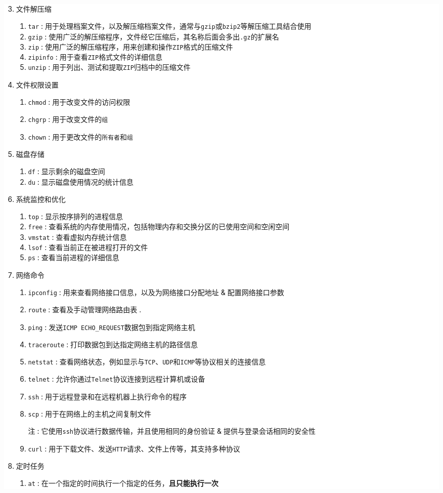    
   
3. 文件解压缩

   1. `tar` : 用于处理档案文件，以及解压缩档案文件，通常与`gzip`或`bzip2`等解压缩工具结合使用
   2. `gzip` : 使用广泛的解压缩程序，文件经它压缩后，其名称后面会多出`.gz`的扩展名
   3. `zip` : 使用广泛的解压缩程序，用来创建和操作`ZIP`格式的压缩文件
   4. `zipinfo` : 用于查看`ZIP`格式文件的详细信息
   5. `unzip` : 用于列出、测试和提取`ZIP`归档中的压缩文件

   

4. 文件权限设置

   1. `chmod` : 用于改变文件的访问权限

   2. `chgrp` : 用于改变文件的`组`

   3. `chown` : 用于更改文件的`所有者`和`组`

      

5. 磁盘存储

   1. `df` : 显示剩余的磁盘空间
   2. `du` : 显示磁盘使用情况的统计信息

   

6. 系统监控和优化

   1. `top` : 显示按序排列的进程信息
   2. `free` :  查看系统的内存使用情况，包括物理内存和交换分区的已使用空间和空闲空间
   3. `vmstat` : 查看虚拟内存统计信息
   4. `lsof` : 查看当前正在被进程打开的文件
   6. `ps` : 查看当前进程的详细信息

   

7. 网络命令

   1. `ipconfig` : 用来查看网络接口信息，以及为网络接口分配地址 & 配置网络接口参数

   2. `route` : 查看及手动管理网络路由表 .

   3. `ping` : 发送`ICMP ECHO_REQUEST`数据包到指定网络主机

   4. `traceroute` : 打印数据包到达指定网络主机的路径信息

   5. `netstat` : 查看网络状态，例如显示与`TCP`、`UDP`和`ICMP`等协议相关的连接信息

   6. `telnet` : 允许你通过`Telnet`协议连接到远程计算机或设备

   7. `ssh` : 用于远程登录和在远程机器上执行命令的程序

   8. `scp` : 用于在网络上的主机之间复制文件

      注 : 它使用`ssh`协议进行数据传输，并且使用相同的身份验证 & 提供与登录会话相同的安全性

   9. `curl` : 用于下载文件、发送`HTTP`请求、文件上传等，其支持多种协议

   

8. 定时任务

   1. `at` : 在一个指定的时间执行一个指定的任务，**且只能执行一次** 
